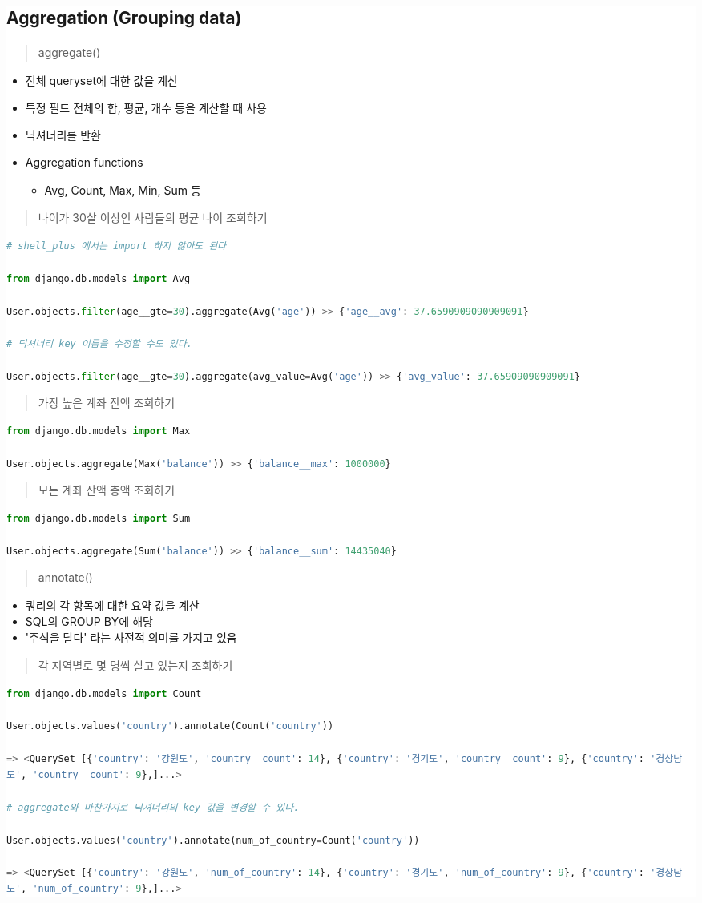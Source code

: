 ## Aggregation (Grouping data)

> aggregate()

- 전체 queryset에 대한 값을 계산
- 특정 필드 전체의 합, 평균, 개수 등을 계산할 때 사용
- 딕셔너리를 반환

- Aggregation functions

  - Avg, Count, Max, Min, Sum 등

> 나이가 30살 이상인 사람들의 평균 나이 조회하기

```py
# shell_plus 에서는 import 하지 않아도 된다

from django.db.models import Avg

User.objects.filter(age__gte=30).aggregate(Avg('age')) >> {'age__avg': 37.6590909090909091}

# 딕셔너리 key 이름을 수정할 수도 있다.

User.objects.filter(age__gte=30).aggregate(avg_value=Avg('age')) >> {'avg_value': 37.65909090909091}
```

> 가장 높은 계좌 잔액 조회하기

```py
from django.db.models import Max

User.objects.aggregate(Max('balance')) >> {'balance__max': 1000000}
```

> 모든 계좌 잔액 총액 조회하기

```py
from django.db.models import Sum

User.objects.aggregate(Sum('balance')) >> {'balance__sum': 14435040}
```

> annotate()

- 쿼리의 각 항목에 대한 요약 값을 계산
- SQL의 GROUP BY에 해당
- '주석을 달다' 라는 사전적 의미를 가지고 있음

> 각 지역별로 몇 명씩 살고 있는지 조회하기

```py
from django.db.models import Count

User.objects.values('country').annotate(Count('country'))

=> <QuerySet [{'country': '강원도', 'country__count': 14}, {'country': '경기도', 'country__count': 9}, {'country': '경상남도', 'country__count': 9},]...>

# aggregate와 마찬가지로 딕셔너리의 key 값을 변경할 수 있다.

User.objects.values('country').annotate(num_of_country=Count('country'))

=> <QuerySet [{'country': '강원도', 'num_of_country': 14}, {'country': '경기도', 'num_of_country': 9}, {'country': '경상남도', 'num_of_country': 9},]...>
```
